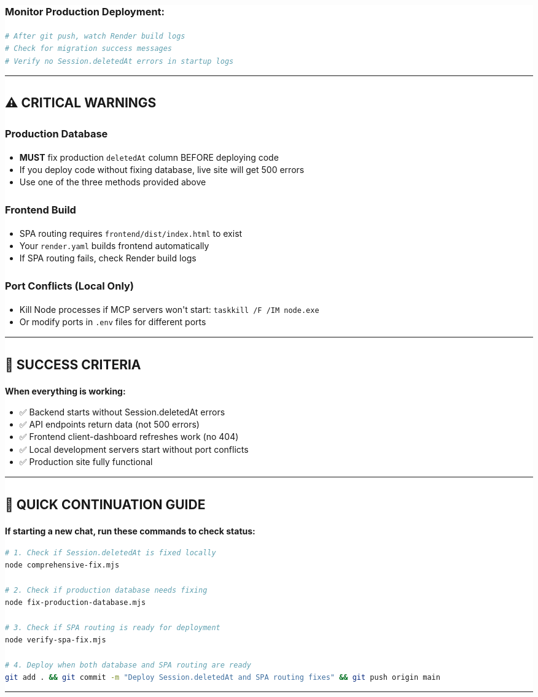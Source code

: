 ### **Monitor Production Deployment:**
```bash
# After git push, watch Render build logs
# Check for migration success messages
# Verify no Session.deletedAt errors in startup logs
```

---

## ⚠️ CRITICAL WARNINGS

### **Production Database**
- **MUST** fix production `deletedAt` column BEFORE deploying code
- If you deploy code without fixing database, live site will get 500 errors
- Use one of the three methods provided above

### **Frontend Build**
- SPA routing requires `frontend/dist/index.html` to exist
- Your `render.yaml` builds frontend automatically
- If SPA routing fails, check Render build logs

### **Port Conflicts (Local Only)**
- Kill Node processes if MCP servers won't start: `taskkill /F /IM node.exe`
- Or modify ports in `.env` files for different ports

---

## 🎯 SUCCESS CRITERIA

**When everything is working:**
- ✅ Backend starts without Session.deletedAt errors
- ✅ API endpoints return data (not 500 errors)
- ✅ Frontend client-dashboard refreshes work (no 404)
- ✅ Local development servers start without port conflicts
- ✅ Production site fully functional

---

## 🚀 QUICK CONTINUATION GUIDE

**If starting a new chat, run these commands to check status:**

```bash
# 1. Check if Session.deletedAt is fixed locally
node comprehensive-fix.mjs

# 2. Check if production database needs fixing
node fix-production-database.mjs

# 3. Check if SPA routing is ready for deployment
node verify-spa-fix.mjs

# 4. Deploy when both database and SPA routing are ready
git add . && git commit -m "Deploy Session.deletedAt and SPA routing fixes" && git push origin main
```

---